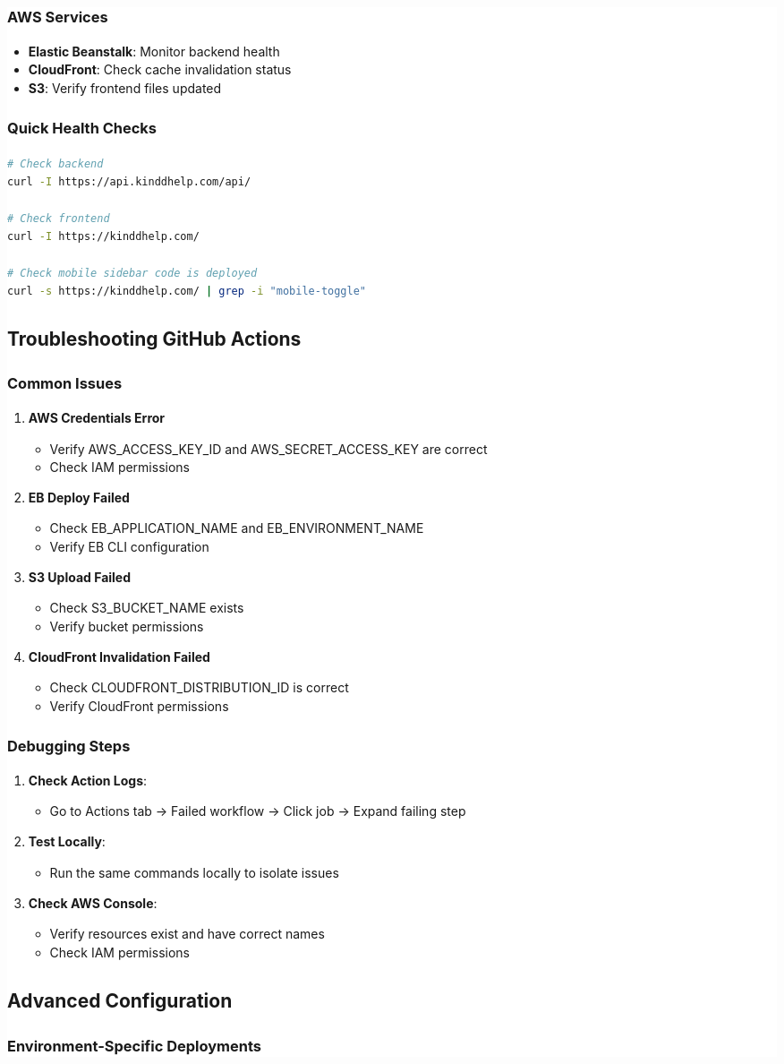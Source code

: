 ### AWS Services
- **Elastic Beanstalk**: Monitor backend health
- **CloudFront**: Check cache invalidation status
- **S3**: Verify frontend files updated

### Quick Health Checks
```bash
# Check backend
curl -I https://api.kinddhelp.com/api/

# Check frontend
curl -I https://kinddhelp.com/

# Check mobile sidebar code is deployed
curl -s https://kinddhelp.com/ | grep -i "mobile-toggle"
```

## Troubleshooting GitHub Actions

### Common Issues

1. **AWS Credentials Error**
   - Verify AWS_ACCESS_KEY_ID and AWS_SECRET_ACCESS_KEY are correct
   - Check IAM permissions

2. **EB Deploy Failed**
   - Check EB_APPLICATION_NAME and EB_ENVIRONMENT_NAME
   - Verify EB CLI configuration

3. **S3 Upload Failed**
   - Check S3_BUCKET_NAME exists
   - Verify bucket permissions

4. **CloudFront Invalidation Failed**
   - Check CLOUDFRONT_DISTRIBUTION_ID is correct
   - Verify CloudFront permissions

### Debugging Steps

1. **Check Action Logs**:
   - Go to Actions tab → Failed workflow → Click job → Expand failing step

2. **Test Locally**:
   - Run the same commands locally to isolate issues

3. **Check AWS Console**:
   - Verify resources exist and have correct names
   - Check IAM permissions

## Advanced Configuration

### Environment-Specific Deployments
